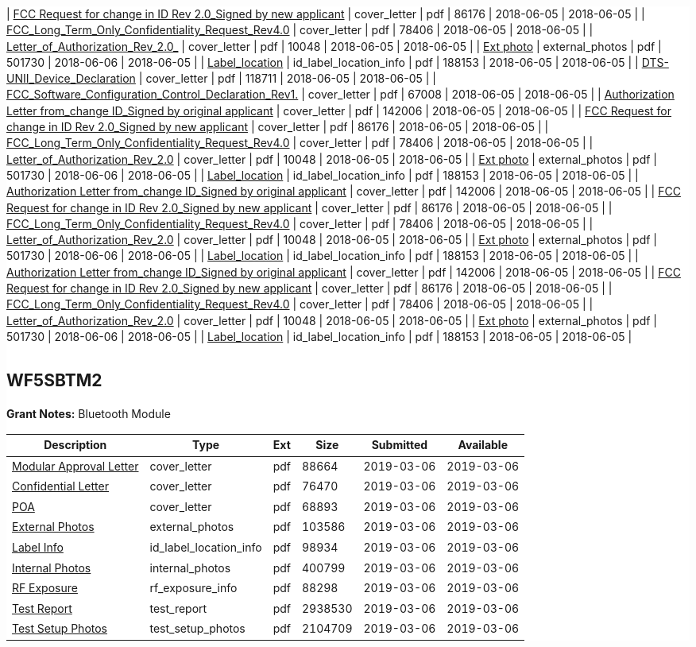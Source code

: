 | [FCC Request for change in ID Rev 2.0_Signed by new applicant](WF5NBP60/104319ffc6330f02a965e621dfa288bf/3876257.pdf) | cover_letter | pdf | 86176 | 2018-06-05 | 2018-06-05 |
| [FCC_Long_Term_Only_Confidentiality_Request_Rev4.0](WF5NBP60/104319ffc6330f02a965e621dfa288bf/3876258.pdf) | cover_letter | pdf | 78406 | 2018-06-05 | 2018-06-05 |
| [Letter_of_Authorization_Rev_2.0_](WF5NBP60/104319ffc6330f02a965e621dfa288bf/3876260.pdf) | cover_letter | pdf | 10048 | 2018-06-05 | 2018-06-05 |
| [Ext photo](WF5NBP60/104319ffc6330f02a965e621dfa288bf/3877985.pdf) | external_photos | pdf | 501730 | 2018-06-06 | 2018-06-05 |
| [Label_location](WF5NBP60/104319ffc6330f02a965e621dfa288bf/3876259.pdf) | id_label_location_info | pdf | 188153 | 2018-06-05 | 2018-06-05 |
| [DTS-UNII_Device_Declaration](WF5NBP60/83b88d6e2d584a1336e9a01fdb6c4825/3876252.pdf) | cover_letter | pdf | 118711 | 2018-06-05 | 2018-06-05 |
| [FCC_Software_Configuration_Control_Declaration_Rev1.](WF5NBP60/83b88d6e2d584a1336e9a01fdb6c4825/3876253.pdf) | cover_letter | pdf | 67008 | 2018-06-05 | 2018-06-05 |
| [Authorization Letter from_change ID_Signed by original applicant](WF5NBP60/83b88d6e2d584a1336e9a01fdb6c4825/3876255.pdf) | cover_letter | pdf | 142006 | 2018-06-05 | 2018-06-05 |
| [FCC Request for change in ID Rev 2.0_Signed by new applicant](WF5NBP60/83b88d6e2d584a1336e9a01fdb6c4825/3876257.pdf) | cover_letter | pdf | 86176 | 2018-06-05 | 2018-06-05 |
| [FCC_Long_Term_Only_Confidentiality_Request_Rev4.0](WF5NBP60/83b88d6e2d584a1336e9a01fdb6c4825/3876258.pdf) | cover_letter | pdf | 78406 | 2018-06-05 | 2018-06-05 |
| [Letter_of_Authorization_Rev_2.0](WF5NBP60/83b88d6e2d584a1336e9a01fdb6c4825/3876260.pdf) | cover_letter | pdf | 10048 | 2018-06-05 | 2018-06-05 |
| [Ext photo](WF5NBP60/83b88d6e2d584a1336e9a01fdb6c4825/3877985.pdf) | external_photos | pdf | 501730 | 2018-06-06 | 2018-06-05 |
| [Label_location](WF5NBP60/83b88d6e2d584a1336e9a01fdb6c4825/3876259.pdf) | id_label_location_info | pdf | 188153 | 2018-06-05 | 2018-06-05 |
| [Authorization Letter from_change ID_Signed by original applicant](WF5NBP60/94c61963c49fb382957f3a5a358ae1fb/3876255.pdf) | cover_letter | pdf | 142006 | 2018-06-05 | 2018-06-05 |
| [FCC Request for change in ID Rev 2.0_Signed by new applicant](WF5NBP60/94c61963c49fb382957f3a5a358ae1fb/3876257.pdf) | cover_letter | pdf | 86176 | 2018-06-05 | 2018-06-05 |
| [FCC_Long_Term_Only_Confidentiality_Request_Rev4.0](WF5NBP60/94c61963c49fb382957f3a5a358ae1fb/3876258.pdf) | cover_letter | pdf | 78406 | 2018-06-05 | 2018-06-05 |
| [Letter_of_Authorization_Rev_2.0](WF5NBP60/94c61963c49fb382957f3a5a358ae1fb/3876260.pdf) | cover_letter | pdf | 10048 | 2018-06-05 | 2018-06-05 |
| [Ext photo](WF5NBP60/94c61963c49fb382957f3a5a358ae1fb/3877985.pdf) | external_photos | pdf | 501730 | 2018-06-06 | 2018-06-05 |
| [Label_location](WF5NBP60/94c61963c49fb382957f3a5a358ae1fb/3876259.pdf) | id_label_location_info | pdf | 188153 | 2018-06-05 | 2018-06-05 |
| [Authorization Letter from_change ID_Signed by original applicant](WF5NBP60/b2730508268226f6273f760eacfccd07/3876255.pdf) | cover_letter | pdf | 142006 | 2018-06-05 | 2018-06-05 |
| [FCC Request for change in ID Rev 2.0_Signed by new applicant](WF5NBP60/b2730508268226f6273f760eacfccd07/3876257.pdf) | cover_letter | pdf | 86176 | 2018-06-05 | 2018-06-05 |
| [FCC_Long_Term_Only_Confidentiality_Request_Rev4.0](WF5NBP60/b2730508268226f6273f760eacfccd07/3876258.pdf) | cover_letter | pdf | 78406 | 2018-06-05 | 2018-06-05 |
| [Letter_of_Authorization_Rev_2.0](WF5NBP60/b2730508268226f6273f760eacfccd07/3876260.pdf) | cover_letter | pdf | 10048 | 2018-06-05 | 2018-06-05 |
| [Ext photo](WF5NBP60/b2730508268226f6273f760eacfccd07/3877985.pdf) | external_photos | pdf | 501730 | 2018-06-06 | 2018-06-05 |
| [Label_location](WF5NBP60/b2730508268226f6273f760eacfccd07/3876259.pdf) | id_label_location_info | pdf | 188153 | 2018-06-05 | 2018-06-05 |
## WF5SBTM2
**Grant Notes:** Bluetooth Module

| Description | Type | Ext | Size | Submitted | Available |
| ----------- | ---- | --- | ---- | --------- | --------- |
| [Modular Approval Letter](WF5SBTM2/532884409110972fc7e7b97b3622e3b1/4192385.pdf) | cover_letter | pdf | 88664 | 2019-03-06 | 2019-03-06 |
| [Confidential Letter](WF5SBTM2/532884409110972fc7e7b97b3622e3b1/4192386.pdf) | cover_letter | pdf | 76470 | 2019-03-06 | 2019-03-06 |
| [POA](WF5SBTM2/532884409110972fc7e7b97b3622e3b1/4192391.pdf) | cover_letter | pdf | 68893 | 2019-03-06 | 2019-03-06 |
| [External Photos](WF5SBTM2/532884409110972fc7e7b97b3622e3b1/4192388.pdf) | external_photos | pdf | 103586 | 2019-03-06 | 2019-03-06 |
| [Label Info](WF5SBTM2/532884409110972fc7e7b97b3622e3b1/4192390.pdf) | id_label_location_info | pdf | 98934 | 2019-03-06 | 2019-03-06 |
| [Internal Photos](WF5SBTM2/532884409110972fc7e7b97b3622e3b1/4192389.pdf) | internal_photos | pdf | 400799 | 2019-03-06 | 2019-03-06 |
| [RF Exposure](WF5SBTM2/532884409110972fc7e7b97b3622e3b1/4192396.pdf) | rf_exposure_info | pdf | 88298 | 2019-03-06 | 2019-03-06 |
| [Test Report](WF5SBTM2/532884409110972fc7e7b97b3622e3b1/4192421.pdf) | test_report | pdf | 2938530 | 2019-03-06 | 2019-03-06 |
| [Test Setup Photos](WF5SBTM2/532884409110972fc7e7b97b3622e3b1/4192397.pdf) | test_setup_photos | pdf | 2104709 | 2019-03-06 | 2019-03-06 |